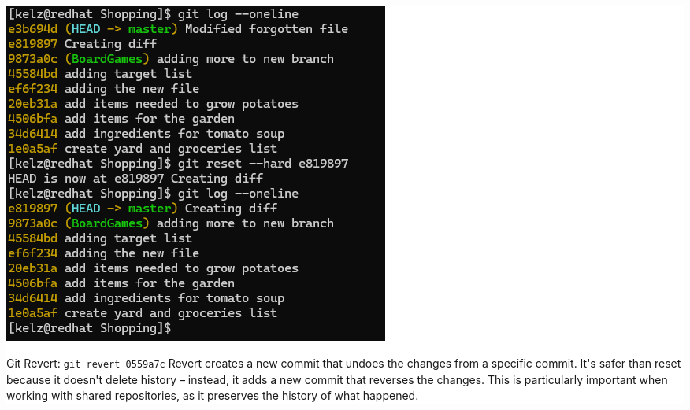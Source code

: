 ![Image](https://github.com/cantr1/Linux-Portfolio-and-Guides/blob/main/Git/Restore/3.png)

Git Revert:
`git revert 0559a7c`
Revert creates a new commit that undoes the changes from a specific commit. It's safer than reset because it doesn't delete history – instead, it adds a new commit that reverses the changes. This is particularly important when working with shared repositories, as it preserves the history of what happened.
